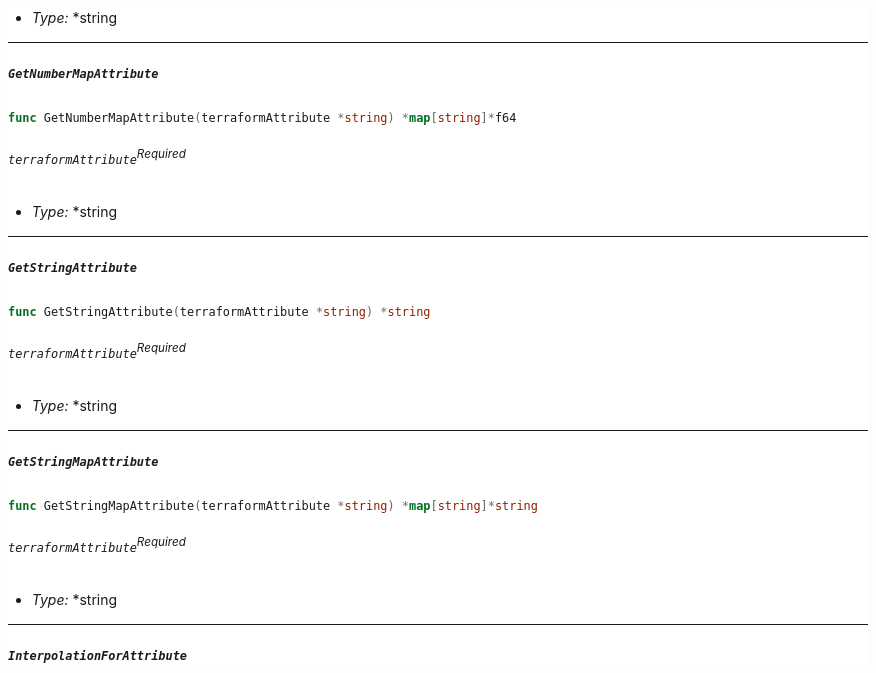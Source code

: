- *Type:* *string

---

##### `GetNumberMapAttribute` <a name="GetNumberMapAttribute" id="@cdktf/provider-cloudflare.webAnalyticsRule.WebAnalyticsRuleTimeoutsOutputReference.getNumberMapAttribute"></a>

```go
func GetNumberMapAttribute(terraformAttribute *string) *map[string]*f64
```

###### `terraformAttribute`<sup>Required</sup> <a name="terraformAttribute" id="@cdktf/provider-cloudflare.webAnalyticsRule.WebAnalyticsRuleTimeoutsOutputReference.getNumberMapAttribute.parameter.terraformAttribute"></a>

- *Type:* *string

---

##### `GetStringAttribute` <a name="GetStringAttribute" id="@cdktf/provider-cloudflare.webAnalyticsRule.WebAnalyticsRuleTimeoutsOutputReference.getStringAttribute"></a>

```go
func GetStringAttribute(terraformAttribute *string) *string
```

###### `terraformAttribute`<sup>Required</sup> <a name="terraformAttribute" id="@cdktf/provider-cloudflare.webAnalyticsRule.WebAnalyticsRuleTimeoutsOutputReference.getStringAttribute.parameter.terraformAttribute"></a>

- *Type:* *string

---

##### `GetStringMapAttribute` <a name="GetStringMapAttribute" id="@cdktf/provider-cloudflare.webAnalyticsRule.WebAnalyticsRuleTimeoutsOutputReference.getStringMapAttribute"></a>

```go
func GetStringMapAttribute(terraformAttribute *string) *map[string]*string
```

###### `terraformAttribute`<sup>Required</sup> <a name="terraformAttribute" id="@cdktf/provider-cloudflare.webAnalyticsRule.WebAnalyticsRuleTimeoutsOutputReference.getStringMapAttribute.parameter.terraformAttribute"></a>

- *Type:* *string

---

##### `InterpolationForAttribute` <a name="InterpolationForAttribute" id="@cdktf/provider-cloudflare.webAnalyticsRule.WebAnalyticsRuleTimeoutsOutputReference.interpolationForAttribute"></a>
